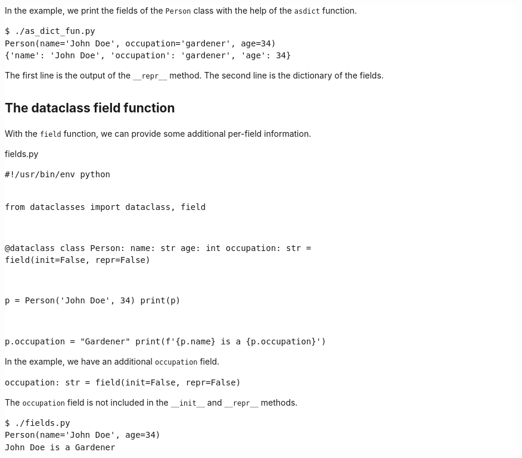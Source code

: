 <p>
In the example, we print the fields of the <code>Person</code> class with
the help of the <code>asdict</code> function.
</p>

<pre class="compact">
$ ./as_dict_fun.py
Person(name='John Doe', occupation='gardener', age=34)
{'name': 'John Doe', 'occupation': 'gardener', 'age': 34}
</pre>

<p>
The first line is the output of the <code>__repr__</code> method.
The second line is the dictionary of the fields.
</p>


<h2>The dataclass field function</h2>

<p>
With the <code>field</code> function, we can provide
some additional per-field information.
</p>

<div class="codehead">fields.py</div>
<pre class="code">
#!/usr/bin/env python

from dataclasses import dataclass, field

@dataclass
class Person:
    name: str
    age: int
    occupation: str = field(init=False, repr=False)

p = Person('John Doe', 34)
print(p)

p.occupation = "Gardener"
print(f'{p.name} is a {p.occupation}')
</pre>

<p>
In the example, we have an additional <code>occupation</code> field.
</p>

<pre class="explanation">
occupation: str = field(init=False, repr=False)
</pre>

<p>
The <code>occupation</code> field is not included in the <code>__init__</code>
and <code>__repr__</code> methods.
</p>

<pre class="compact">
$ ./fields.py
Person(name='John Doe', age=34)
John Doe is a Gardener
</pre>
